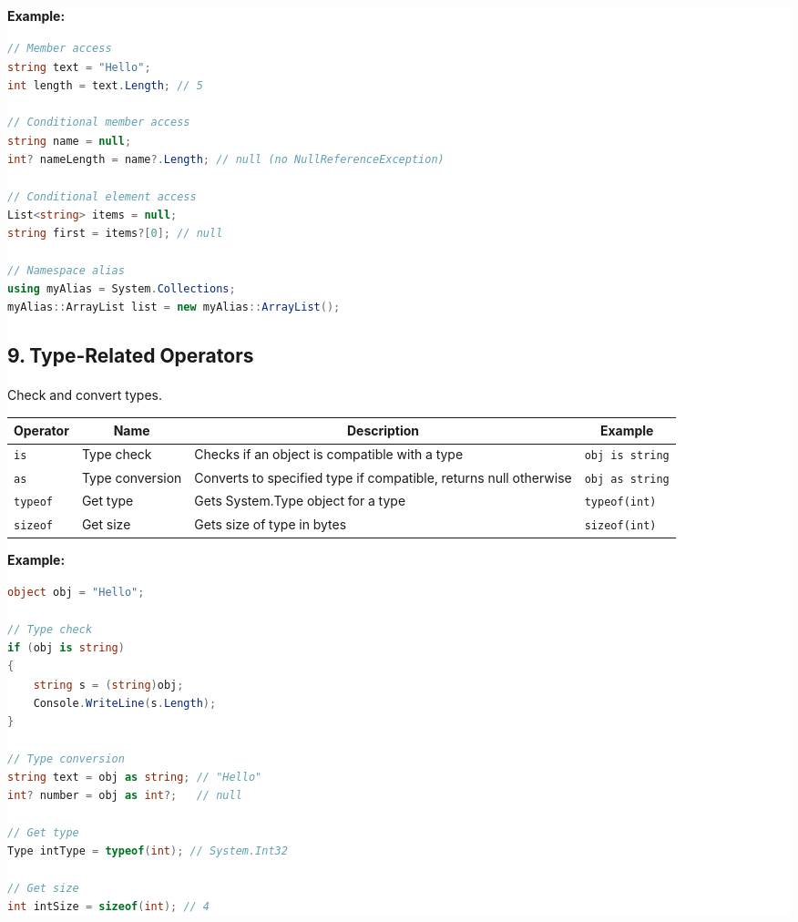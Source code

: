 **Example:**

```csharp
// Member access
string text = "Hello";
int length = text.Length; // 5

// Conditional member access
string name = null;
int? nameLength = name?.Length; // null (no NullReferenceException)

// Conditional element access
List<string> items = null;
string first = items?[0]; // null

// Namespace alias
using myAlias = System.Collections;
myAlias::ArrayList list = new myAlias::ArrayList();
```

## 9. Type-Related Operators

Check and convert types.

| Operator | Name            | Description                                                      | Example         |
| -------- | --------------- | ---------------------------------------------------------------- | --------------- |
| `is`     | Type check      | Checks if an object is compatible with a type                    | `obj is string` |
| `as`     | Type conversion | Converts to specified type if compatible, returns null otherwise | `obj as string` |
| `typeof` | Get type        | Gets System.Type object for a type                               | `typeof(int)`   |
| `sizeof` | Get size        | Gets size of type in bytes                                       | `sizeof(int)`   |

**Example:**

```csharp
object obj = "Hello";

// Type check
if (obj is string)
{
    string s = (string)obj;
    Console.WriteLine(s.Length);
}

// Type conversion
string text = obj as string; // "Hello"
int? number = obj as int?;   // null

// Get type
Type intType = typeof(int); // System.Int32

// Get size
int intSize = sizeof(int); // 4
```
